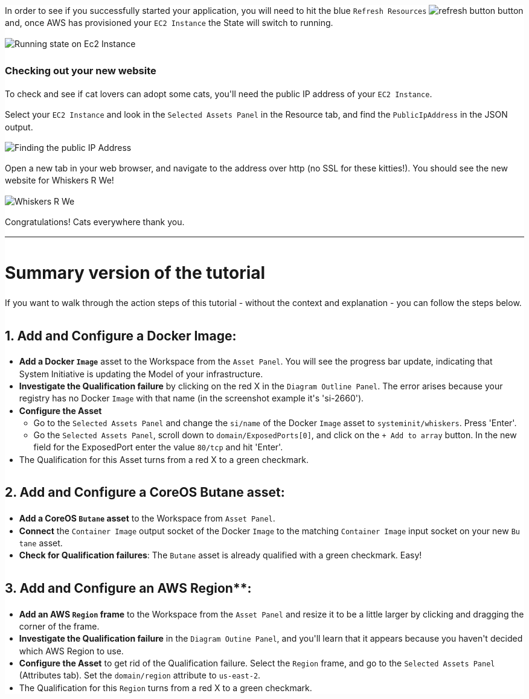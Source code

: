 In order to see if you successfully started your application, you will need to hit the blue `Refresh Resources` <img src="/tutorial-img/03-deploy_containerized_app/refresh_button.png" alt="refresh button" class="inline"> button and, once AWS has provisioned your `EC2 Instance` the State will switch to running.

![Running state on Ec2 Instance](/tutorial-img/03-deploy_containerized_app/running_state_on_ec2_instance.png)

### Checking out your new website

To check and see if cat lovers can adopt some cats, you'll need the public IP address of your `EC2 Instance`.

Select your `EC2 Instance` and look in the `Selected Assets Panel` in the Resource tab, and find the `PublicIpAddress` in the JSON output.

![Finding the public IP Address](/tutorial-img/03-deploy_containerized_app/finding_the_public_ip_address.png)

Open a new tab in your web browser, and navigate to the address over http (no SSL for these kitties!). You should see the new website for Whiskers R We!

![Whiskers R We](/tutorial-img/03-deploy_containerized_app/whiskers_r_we.png)

Congratulations! Cats everywhere thank you.
 
___
 
# Summary version of the tutorial
If you want to walk through the action steps of this tutorial - without the context and explanation - you can follow the steps below.  

## 1. Add and Configure a Docker Image:
* **Add a Docker `Image`** asset to the Workspace from the `Asset Panel`. You will see the progress bar update, indicating that System Initiative is updating the Model of your infrastructure.
* **Investigate the Qualification failure** by clicking on the red X in the `Diagram Outline Panel`. The error arises because your registry has no Docker `Image` with that name (in the screenshot example it's 'si-2660'). 
* **Configure the Asset** 
  * Go to the `Selected Assets Panel` and change the `si/name`  of the Docker `Image` asset to `systeminit/whiskers`. Press 'Enter'. 
  * Go the `Selected Assets Panel`, scroll down to `domain/ExposedPorts[0]`, and click on the `+ Add to array` button. In the new field for the ExposedPort enter the value `80/tcp` and hit 'Enter'.
* The Qualification for this Asset turns from a red X to a green checkmark.

## 2. Add and Configure a CoreOS Butane asset: 
* **Add a CoreOS `Butane` asset** to the Workspace from `Asset Panel`.
* **Connect** the `Container Image` output socket of the Docker `Image` to the matching `Container Image` input socket on your new `Butane` asset. 
* **Check for Qualification failures**: The `Butane` asset is already qualified with a green checkmark. Easy! 

## 3. Add and Configure an AWS Region**: 
* **Add an AWS `Region` frame** to the Workspace from the `Asset Panel` and resize it to be a little larger by clicking and dragging the corner of the frame.
* **Investigate the Qualification failure** in the `Diagram Outine Panel`, and you'll learn that it appears because you haven't decided which AWS Region to use. 
* **Configure the Asset** to get rid of the Qualification failure. Select the `Region` frame, and go to the `Selected Assets Panel` (Attributes tab). Set the `domain/region` attribute to `us-east-2`. 
* The Qualification for this `Region` turns from a red X to a green checkmark. 
